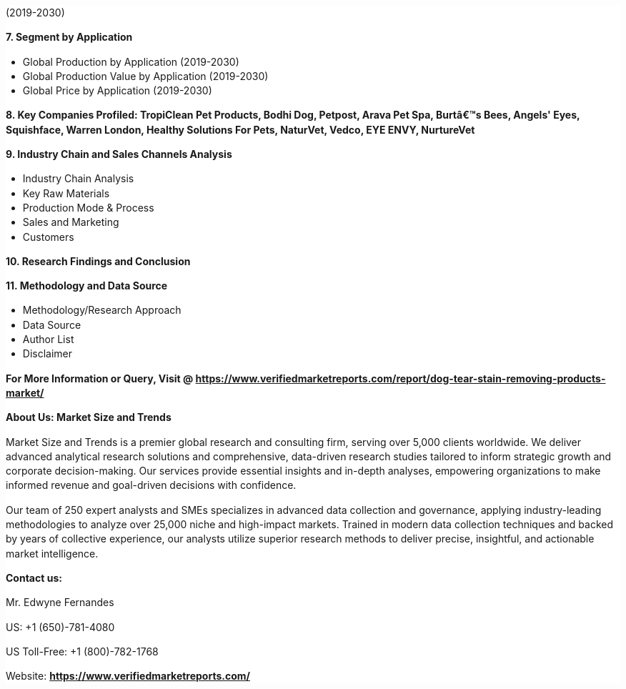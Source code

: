 (2019-2030)</li></ul><p><strong>7. Segment by Application</strong></p><ul><li>Global Production by Application (2019-2030)</li><li>Global Production Value by Application (2019-2030)</li><li>Global Price by Application (2019-2030)</li></ul><p><strong>8. Key Companies Profiled: TropiClean Pet Products, Bodhi Dog, Petpost, Arava Pet Spa, Burtâ€™s Bees, Angels' Eyes, Squishface, Warren London, Healthy Solutions For Pets, NaturVet, Vedco, EYE ENVY, NurtureVet</strong></p><p><strong>9. Industry Chain and Sales Channels Analysis</strong></p><ul><li>Industry Chain Analysis</li><li>Key Raw Materials</li><li>Production Mode &amp; Process</li><li>Sales and Marketing</li><li>Customers</li></ul><p><strong>10. Research Findings and Conclusion</strong></p><p><strong>11. Methodology and Data Source</strong></p><ul><li>Methodology/Research Approach</li><li>Data Source</li><li>Author List</li><li>Disclaimer</li></ul></p><p><strong>For More Information or Query, Visit @ <a href="https://www.verifiedmarketreports.com/report/dog-tear-stain-removing-products-market/">https://www.verifiedmarketreports.com/report/dog-tear-stain-removing-products-market/</a></strong></p><p><strong>About Us: Market Size and Trends</strong></p><p>Market Size and Trends is a premier global research and consulting firm, serving over 5,000 clients worldwide. We deliver advanced analytical research solutions and comprehensive, data-driven research studies tailored to inform strategic growth and corporate decision-making. Our services provide essential insights and in-depth analyses, empowering organizations to make informed revenue and goal-driven decisions with confidence.</p><p>Our team of 250 expert analysts and SMEs specializes in advanced data collection and governance, applying industry-leading methodologies to analyze over 25,000 niche and high-impact markets. Trained in modern data collection techniques and backed by years of collective experience, our analysts utilize superior research methods to deliver precise, insightful, and actionable market intelligence.</p><p><strong>Contact us:</strong></p><p>Mr. Edwyne Fernandes</p><p>US: +1 (650)-781-4080</p><p>US Toll-Free: +1 (800)-782-1768</p><p>Website: <strong><a href="https://www.verifiedmarketreports.com/">https://www.verifiedmarketreports.com/</a></strong></p>
